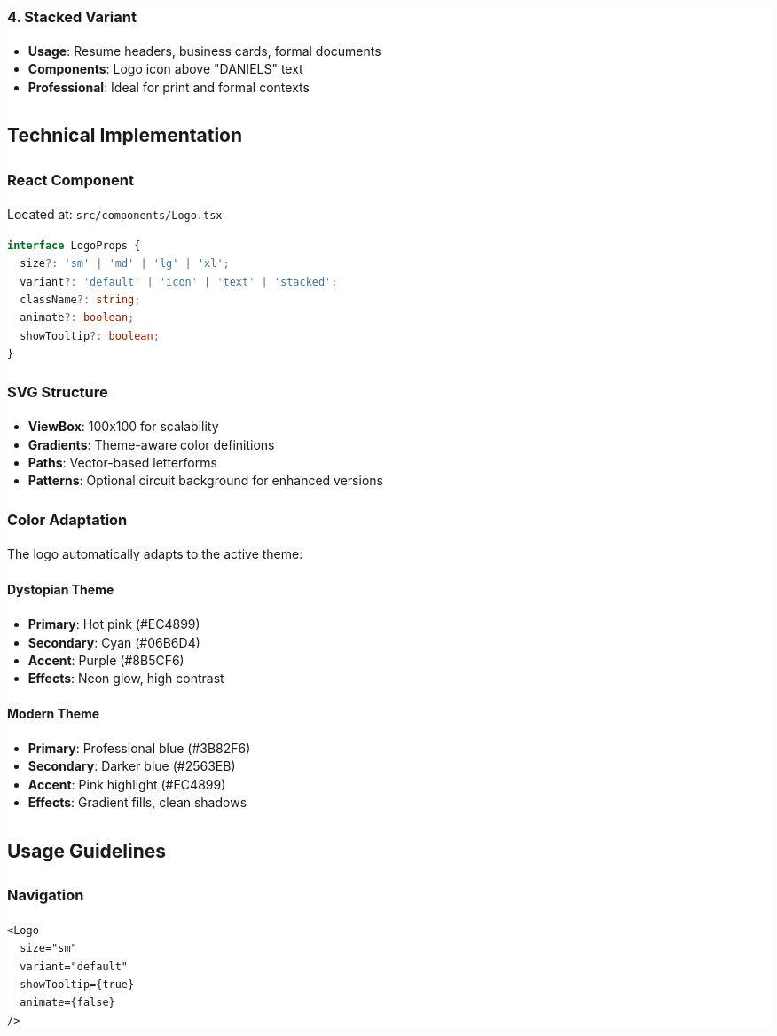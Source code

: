 ### 4. Stacked Variant
- **Usage**: Resume headers, business cards, formal documents
- **Components**: Logo icon above "DANIELS" text
- **Professional**: Ideal for print and formal contexts

## Technical Implementation

### React Component
Located at: `src/components/Logo.tsx`

```typescript
interface LogoProps {
  size?: 'sm' | 'md' | 'lg' | 'xl';
  variant?: 'default' | 'icon' | 'text' | 'stacked';
  className?: string;
  animate?: boolean;
  showTooltip?: boolean;
}
```

### SVG Structure
- **ViewBox**: 100x100 for scalability
- **Gradients**: Theme-aware color definitions
- **Paths**: Vector-based letterforms
- **Patterns**: Optional circuit background for enhanced versions

### Color Adaptation
The logo automatically adapts to the active theme:

#### Dystopian Theme
- **Primary**: Hot pink (#EC4899)
- **Secondary**: Cyan (#06B6D4) 
- **Accent**: Purple (#8B5CF6)
- **Effects**: Neon glow, high contrast

#### Modern Theme
- **Primary**: Professional blue (#3B82F6)
- **Secondary**: Darker blue (#2563EB)
- **Accent**: Pink highlight (#EC4899)
- **Effects**: Gradient fills, clean shadows

## Usage Guidelines

### Navigation
```tsx
<Logo 
  size="sm" 
  variant="default" 
  showTooltip={true}
  animate={false}
/>
```
